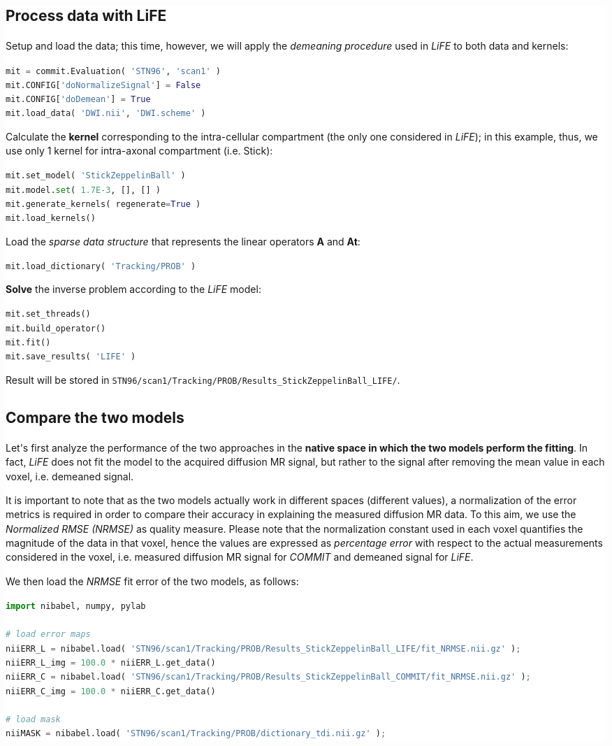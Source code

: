 
## Process data with LiFE

Setup and load the data; this time, however, we will apply the *demeaning procedure* used in *LiFE* to both data and kernels:

```python
mit = commit.Evaluation( 'STN96', 'scan1' )
mit.CONFIG['doNormalizeSignal'] = False
mit.CONFIG['doDemean'] = True
mit.load_data( 'DWI.nii', 'DWI.scheme' )
```

Calculate the **kernel** corresponding to the intra-cellular compartment (the only one considered in *LiFE*); in this example, thus, we use only 1 kernel for intra-axonal compartment (i.e. Stick):

```python
mit.set_model( 'StickZeppelinBall' )
mit.model.set( 1.7E-3, [], [] )
mit.generate_kernels( regenerate=True )
mit.load_kernels()
```

Load the *sparse data structure* that represents the linear operators **A** and **At**:

```python
mit.load_dictionary( 'Tracking/PROB' )
```

**Solve** the inverse problem according to the *LiFE* model:

```python
mit.set_threads()
mit.build_operator()
mit.fit()
mit.save_results( 'LIFE' )
```

Result will be stored in `STN96/scan1/Tracking/PROB/Results_StickZeppelinBall_LIFE/`.


## Compare the two models

Let's first analyze the performance of the two approaches in the **native space in which the two models perform the fitting**. In fact, *LiFE* does not fit the model to the acquired diffusion MR signal, but rather to the signal after removing the mean value in each voxel, i.e. demeaned signal.

It is important to note that as the two models actually work in different spaces (different values), a normalization of the error metrics is required in order to compare their accuracy in explaining the measured diffusion MR data. To this aim, we use the *Normalized RMSE (NRMSE)* as quality measure. Please note that the normalization constant used in each voxel quantifies the magnitude of the data in that voxel, hence the values are expressed as *percentage error* with respect to the actual measurements considered in the voxel, i.e. measured diffusion MR signal for *COMMIT* and demeaned signal for *LiFE*.

We then load the *NRMSE* fit error of the two models, as follows:

```python
import nibabel, numpy, pylab

# load error maps
niiERR_L = nibabel.load( 'STN96/scan1/Tracking/PROB/Results_StickZeppelinBall_LIFE/fit_NRMSE.nii.gz' );
niiERR_L_img = 100.0 * niiERR_L.get_data()
niiERR_C = nibabel.load( 'STN96/scan1/Tracking/PROB/Results_StickZeppelinBall_COMMIT/fit_NRMSE.nii.gz' );
niiERR_C_img = 100.0 * niiERR_C.get_data()

# load mask
niiMASK = nibabel.load( 'STN96/scan1/Tracking/PROB/dictionary_tdi.nii.gz' );
```